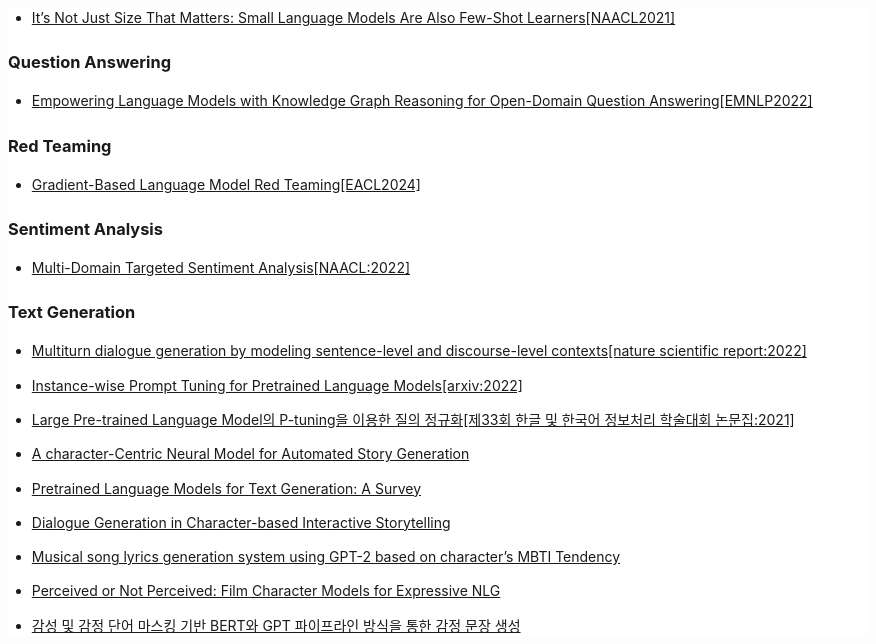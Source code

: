 - [It’s Not Just Size That Matters: Small Language Models Are Also Few-Shot Learners[NAACL2021]](https://github.com/DAILAB-CBNU/Papers/blob/main/Prompt_Learning/PET2.md)

### Question Answering

- [Empowering Language Models with Knowledge Graph Reasoning for Open-Domain Question Answering[EMNLP2022]](https://github.com/IamJunhaHwang/Papers/blob/main/Question_Answering/KGLM.md)

### Red Teaming

- [Gradient-Based Language Model Red Teaming[EACL2024]](https://github.com/IamJunhaHwang/Papers/blob/main/Red_Teaming/GBRT.md)

### Sentiment Analysis

- [Multi-Domain Targeted Sentiment Analysis[NAACL:2022]](https://github.com/DAILAB-CBNU/Papers/blob/main/Sentiment_Analysis/Multi-Domain_Targeted_SA.md)

### Text Generation

- [Multiturn dialogue generation by modeling sentence-level and discourse-level contexts[nature scientific report:2022]](https://github.com/DAILAB-CBNU/Papers/blob/main/Text_Generation/Multiturn%20dialogue%20generation.md)

- [Instance-wise Prompt Tuning for Pretrained Language Models[arxiv:2022]](https://github.com/DAILAB-CBNU/Papers/blob/main/Text_Generation/Instance-wise%20Prompt%20Tuning%20for%20Pretrained%20Language%20Models.md)

- [Large Pre-trained Language Model의 P-tuning을 이용한 질의 정규화[제33회 한글 및 한국어 정보처리 학술대회 논문집:2021]](https://github.com/DAILAB-CBNU/Papers/blob/main/Text_Generation/Large%20Pre-trained%20Language%20Model%EC%9D%98%20P-tuning%EC%9D%84%20%EC%9D%B4%EC%9A%A9%ED%95%9C%20%EC%A7%88%EC%9D%98%20%EC%A0%95%EA%B7%9C%ED%99%94.md)

- [A character-Centric Neural Model for Automated Story Generation](https://github.com/DAILAB-CBNU/Papers/blob/main/Text_Generation/A%20character-Centric%20Neural%20Model%20for%20Automated%20Story%20Generation.md)

- [Pretrained Language Models for Text Generation: A Survey](https://github.com/DAILAB-CBNU/Papers/blob/main/Text_Generation/Pretrained%20Language%20Models%20for%20Text%20Generation:%20A%20Survey.md)

- [Dialogue Generation in Character-based Interactive Storytelling](https://github.com/DAILAB-CBNU/Papers/blob/main/Text_Generation/Dialogue%20Generation%20in%20Character-based%20Interactive%20Storytelling.md)

- [Musical song lyrics generation system using GPT-2 based on character’s MBTI Tendency](https://github.com/DAILAB-CBNU/Papers/blob/main/Text_Generation/Musical%20song%20lyrics%20generation%20system%20using%20GPT-2%20based%20on%20character%E2%80%99s%20MBTI%20Tendency.md)

- [Perceived or Not Perceived: Film Character Models for Expressive NLG](https://github.com/DAILAB-CBNU/Papers/blob/main/Text_Generation/Perceived%20or%20Not%20Perceived:%20Film%20Character%20Models%20for%20Expressive%20NLG.md)

- [감성 및 감정 단어 마스킹 기반 BERT와 GPT 파이프라인 방식을 통한 감정 문장 생성](https://github.com/DAILAB-CBNU/Papers/blob/main/Text_Generation/%EA%B0%90%EC%84%B1%20%EB%B0%8F%20%EA%B0%90%EC%A0%95%20%EB%8B%A8%EC%96%B4%20%EB%A7%88%EC%8A%A4%ED%82%B9%20%EA%B8%B0%EB%B0%98%20BERT%EC%99%80%20GPT%20%ED%8C%8C%EC%9D%B4%ED%94%84%EB%9D%BC%EC%9D%B8%20%EB%B0%A9%EC%8B%9D%EC%9D%84%20%ED%86%B5%ED%95%9C%20%EA%B0%90%EC%A0%95%20%EB%AC%B8%EC%9E%A5%20%EC%83%9D%EC%84%B1.md)
